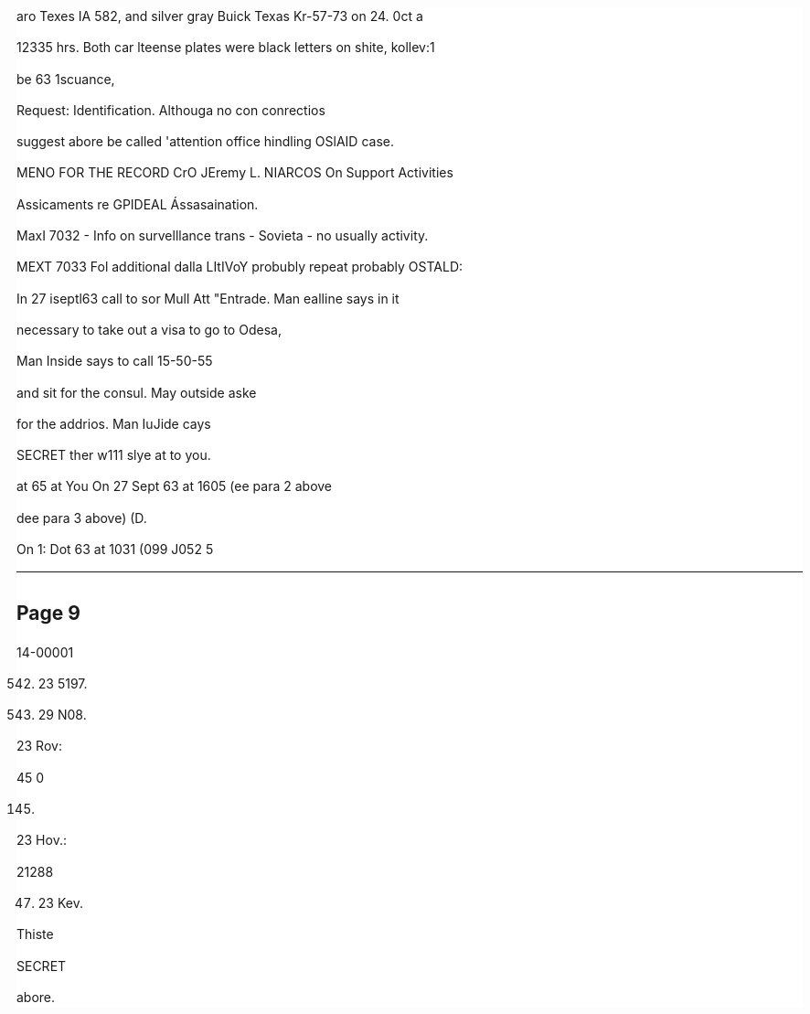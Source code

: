 aro Texes IA 582, and silver gray Buick Texas Kr-57-73 on 24. 0ct a

12335 hrs. Both car lteense plates were black letters on shite, kollev:1

be 63 1scuance,

Request: Identification. Althouga no con conrectios

suggest abore be called 'attention office hindling OSlAID case.

MENO FOR THE RECORD CrO JEremy L. NIARCOS On Support Activities

Assicaments re GPIDEAL Ássasaination.

MaxI 7032 - Info on survelllance trans - Sovieta - no usually activity.

MEXT 7033 Fol additional dalla LItIVoY probubly repeat probably OSTALD:

In 27 iseptl63 call to sor Mull Att "Entrade. Man ealline says in it

necessary to take out a visa to go to Odesa,

Man Inside says to call 15-50-55

and sit for the consul. May outside aske

for the addrios. Man IuJide cays

SECRET ther w111 slye at to you.

at 65 at You On 27 Sept 63 at 1605 (ee para 2 above

dee para 3 above) (D.

On 1: Dot 63 at 1031 (099 J052 5

---

## Page 9

14-00001

542. 23 5197.

43. 29 N08.

23 Rov:

45 0

145.

23 Hov.:

21288

47. 23 Kev.

Thiste

SECRET

abore.
